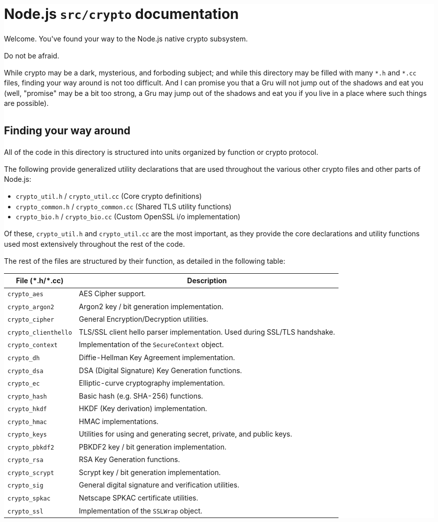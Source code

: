 # Node.js `src/crypto` documentation

Welcome. You've found your way to the Node.js native crypto subsystem.

Do not be afraid.

While crypto may be a dark, mysterious, and forboding subject; and while
this directory may be filled with many `*.h` and `*.cc` files, finding
your way around is not too difficult. And I can promise you that a Gru
will not jump out of the shadows and eat you (well, "promise" may be a
bit too strong, a Gru may jump out of the shadows and eat you if you
live in a place where such things are possible).

## Finding your way around

All of the code in this directory is structured into units organized by
function or crypto protocol.

The following provide generalized utility declarations that are used throughout
the various other crypto files and other parts of Node.js:

* `crypto_util.h` / `crypto_util.cc` (Core crypto definitions)
* `crypto_common.h` / `crypto_common.cc` (Shared TLS utility functions)
* `crypto_bio.h` / `crypto_bio.cc` (Custom OpenSSL i/o implementation)

Of these, `crypto_util.h` and `crypto_util.cc` are the most important, as
they provide the core declarations and utility functions used most extensively
throughout the rest of the code.

The rest of the files are structured by their function, as detailed in the
following table:

| File (\*.h/\*.cc)    | Description                                                                |
| -------------------- | -------------------------------------------------------------------------- |
| `crypto_aes`         | AES Cipher support.                                                        |
| `crypto_argon2`      | Argon2 key / bit generation implementation.                                |
| `crypto_cipher`      | General Encryption/Decryption utilities.                                   |
| `crypto_clienthello` | TLS/SSL client hello parser implementation. Used during SSL/TLS handshake. |
| `crypto_context`     | Implementation of the `SecureContext` object.                              |
| `crypto_dh`          | Diffie-Hellman Key Agreement implementation.                               |
| `crypto_dsa`         | DSA (Digital Signature) Key Generation functions.                          |
| `crypto_ec`          | Elliptic-curve cryptography implementation.                                |
| `crypto_hash`        | Basic hash (e.g. SHA-256) functions.                                       |
| `crypto_hkdf`        | HKDF (Key derivation) implementation.                                      |
| `crypto_hmac`        | HMAC implementations.                                                      |
| `crypto_keys`        | Utilities for using and generating secret, private, and public keys.       |
| `crypto_pbkdf2`      | PBKDF2 key / bit generation implementation.                                |
| `crypto_rsa`         | RSA Key Generation functions.                                              |
| `crypto_scrypt`      | Scrypt key / bit generation implementation.                                |
| `crypto_sig`         | General digital signature and verification utilities.                      |
| `crypto_spkac`       | Netscape SPKAC certificate utilities.                                      |
| `crypto_ssl`         | Implementation of the `SSLWrap` object.                                    |